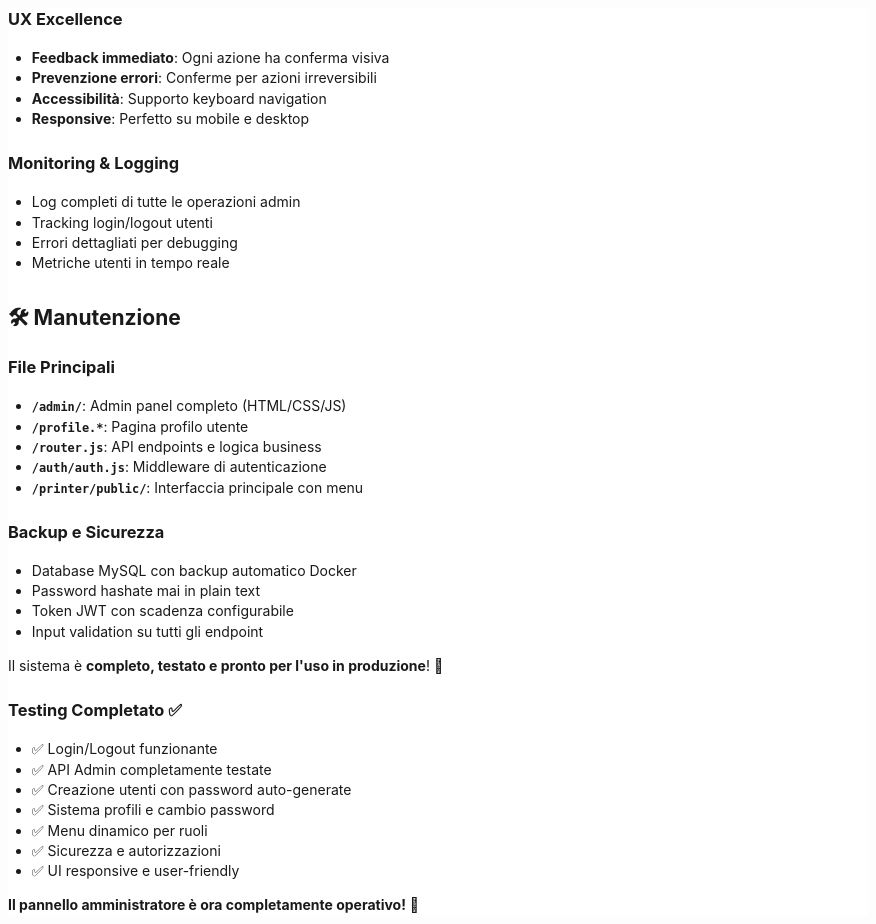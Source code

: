 ### UX Excellence
- **Feedback immediato**: Ogni azione ha conferma visiva
- **Prevenzione errori**: Conferme per azioni irreversibili
- **Accessibilità**: Supporto keyboard navigation
- **Responsive**: Perfetto su mobile e desktop

### Monitoring & Logging
- Log completi di tutte le operazioni admin
- Tracking login/logout utenti
- Errori dettagliati per debugging
- Metriche utenti in tempo reale

## 🛠️ Manutenzione

### File Principali
- **`/admin/`**: Admin panel completo (HTML/CSS/JS)
- **`/profile.*`**: Pagina profilo utente
- **`/router.js`**: API endpoints e logica business
- **`/auth/auth.js`**: Middleware di autenticazione
- **`/printer/public/`**: Interfaccia principale con menu

### Backup e Sicurezza
- Database MySQL con backup automatico Docker
- Password hashate mai in plain text
- Token JWT con scadenza configurabile
- Input validation su tutti gli endpoint

Il sistema è **completo, testato e pronto per l'uso in produzione**! 🎯

### Testing Completato ✅
- ✅ Login/Logout funzionante
- ✅ API Admin completamente testate
- ✅ Creazione utenti con password auto-generate
- ✅ Sistema profili e cambio password
- ✅ Menu dinamico per ruoli
- ✅ Sicurezza e autorizzazioni
- ✅ UI responsive e user-friendly

**Il pannello amministratore è ora completamente operativo!** 🚀